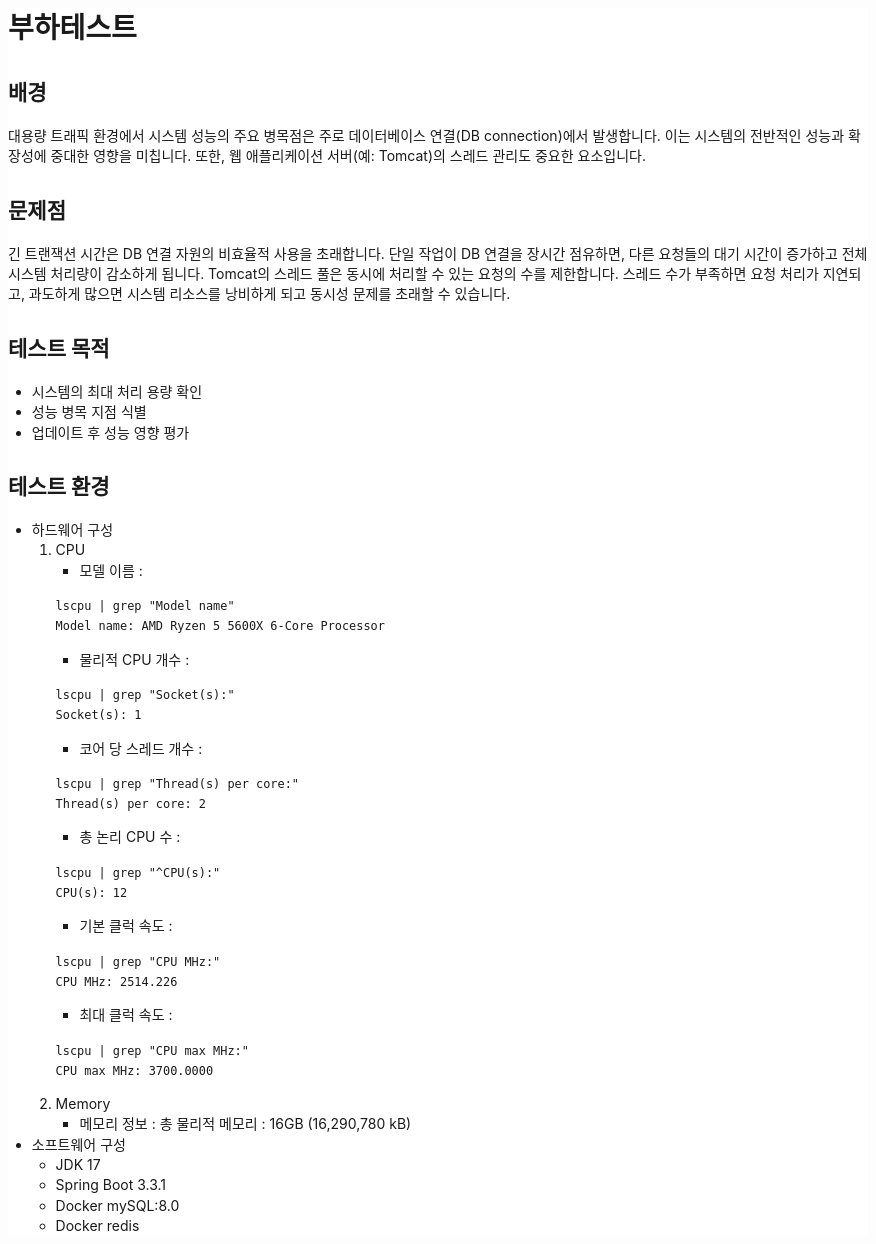 # 부하테스트

## 배경
대용량 트래픽 환경에서 시스템 성능의 주요 병목점은 주로 데이터베이스 연결(DB connection)에서 발생합니다. 이는 시스템의 전반적인 성능과 확장성에 중대한 영향을 미칩니다. 
또한, 웹 애플리케이션 서버(예: Tomcat)의 스레드 관리도 중요한 요소입니다.

## 문제점
긴 트랜잭션 시간은 DB 연결 자원의 비효율적 사용을 초래합니다. 단일 작업이 DB 연결을 장시간 점유하면, 다른 요청들의 대기 시간이 증가하고 전체 시스템 처리량이 감소하게 됩니다.
Tomcat의 스레드 풀은 동시에 처리할 수 있는 요청의 수를 제한합니다. 스레드 수가 부족하면 요청 처리가 지연되고, 과도하게 많으면 시스템 리소스를 낭비하게 되고 동시성 문제를 초래할 수 있습니다.


## 테스트 목적
- 시스템의 최대 처리 용량 확인
- 성능 병목 지점 식별
- 업데이트 후 성능 영향 평가

## 테스트 환경
- 하드웨어 구성
    1. CPU
        - 모델 이름 :
       ```
       lscpu | grep "Model name"
       Model name: AMD Ryzen 5 5600X 6-Core Processor
       ```
        - 물리적 CPU 개수 :
       ```
       lscpu | grep "Socket(s):"
       Socket(s): 1
       ```
        - 코어 당 스레드 개수 :
       ```
       lscpu | grep "Thread(s) per core:"
       Thread(s) per core: 2
       ```
        - 총 논리 CPU 수 :
       ```
       lscpu | grep "^CPU(s):"
       CPU(s): 12
       ```
        - 기본 클럭 속도 :
       ```
       lscpu | grep "CPU MHz:"
       CPU MHz: 2514.226
       ```
        - 최대 클럭 속도 :
       ```
       lscpu | grep "CPU max MHz:"
       CPU max MHz: 3700.0000
       ```
    1. Memory
        - 메모리 정보 :
          총 물리적 메모리 : 16GB  (16,290,780 kB)
- 소프트웨어 구성
    - JDK 17
    - Spring Boot 3.3.1
    - Docker mySQL:8.0
    - Docker redis